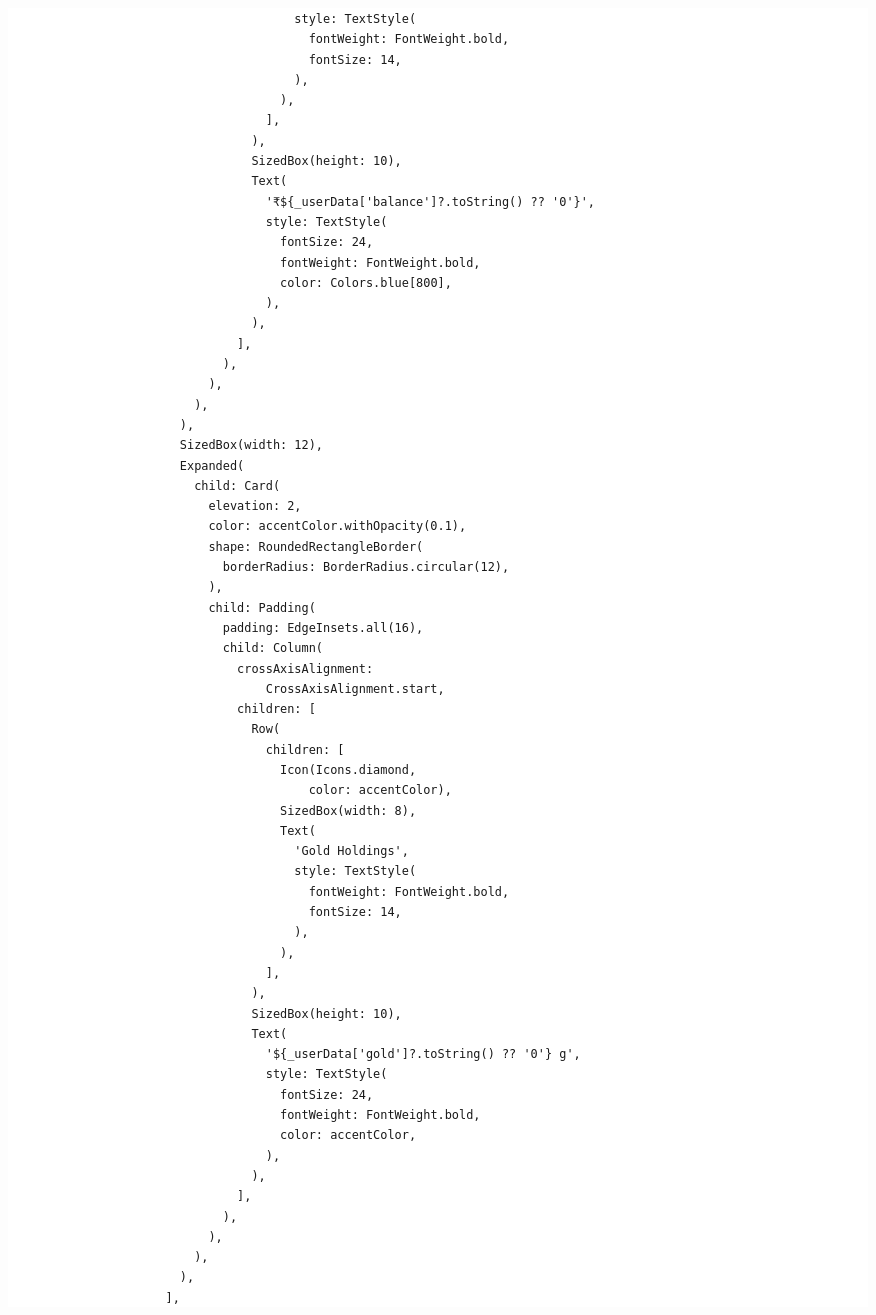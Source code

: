                                             style: TextStyle(
                                              fontWeight: FontWeight.bold,
                                              fontSize: 14,
                                            ),
                                          ),
                                        ],
                                      ),
                                      SizedBox(height: 10),
                                      Text(
                                        '₹${_userData['balance']?.toString() ?? '0'}',
                                        style: TextStyle(
                                          fontSize: 24,
                                          fontWeight: FontWeight.bold,
                                          color: Colors.blue[800],
                                        ),
                                      ),
                                    ],
                                  ),
                                ),
                              ),
                            ),
                            SizedBox(width: 12),
                            Expanded(
                              child: Card(
                                elevation: 2,
                                color: accentColor.withOpacity(0.1),
                                shape: RoundedRectangleBorder(
                                  borderRadius: BorderRadius.circular(12),
                                ),
                                child: Padding(
                                  padding: EdgeInsets.all(16),
                                  child: Column(
                                    crossAxisAlignment:
                                        CrossAxisAlignment.start,
                                    children: [
                                      Row(
                                        children: [
                                          Icon(Icons.diamond,
                                              color: accentColor),
                                          SizedBox(width: 8),
                                          Text(
                                            'Gold Holdings',
                                            style: TextStyle(
                                              fontWeight: FontWeight.bold,
                                              fontSize: 14,
                                            ),
                                          ),
                                        ],
                                      ),
                                      SizedBox(height: 10),
                                      Text(
                                        '${_userData['gold']?.toString() ?? '0'} g',
                                        style: TextStyle(
                                          fontSize: 24,
                                          fontWeight: FontWeight.bold,
                                          color: accentColor,
                                        ),
                                      ),
                                    ],
                                  ),
                                ),
                              ),
                            ),
                          ],